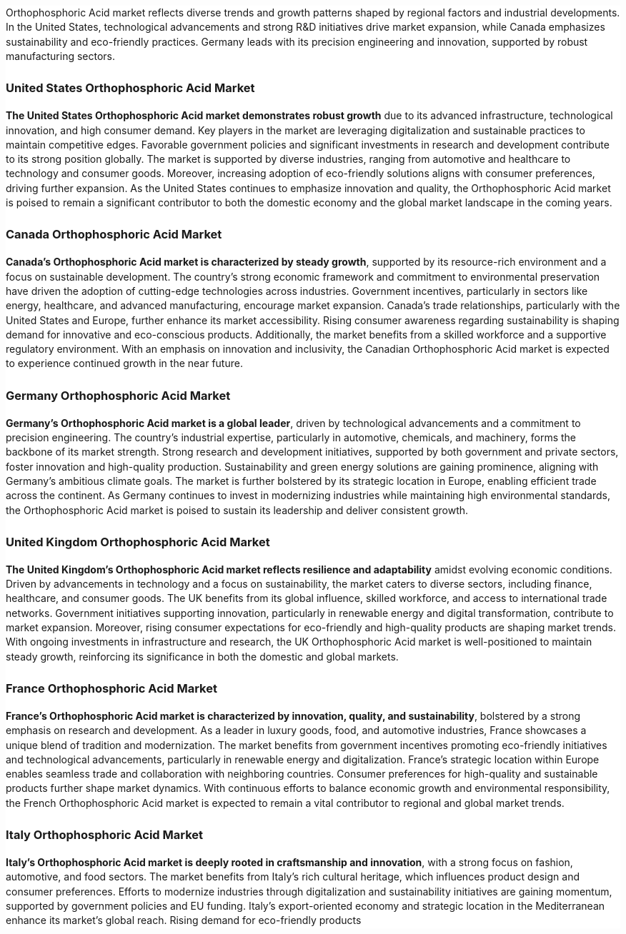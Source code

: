 Orthophosphoric Acid market reflects diverse trends and growth patterns shaped by regional factors and industrial developments. In the United States, technological advancements and strong R&amp;D initiatives drive market expansion, while Canada emphasizes sustainability and eco-friendly practices. Germany leads with its precision engineering and innovation, supported by robust manufacturing sectors.</span></em></p></blockquote><h3><strong>United States Orthophosphoric Acid Market</strong></h3><p><strong>The United States Orthophosphoric Acid market demonstrates robust growth</strong> due to its advanced infrastructure, technological innovation, and high consumer demand. Key players in the market are leveraging digitalization and sustainable practices to maintain competitive edges. Favorable government policies and significant investments in research and development contribute to its strong position globally. The market is supported by diverse industries, ranging from automotive and healthcare to technology and consumer goods. Moreover, increasing adoption of eco-friendly solutions aligns with consumer preferences, driving further expansion. As the United States continues to emphasize innovation and quality, the Orthophosphoric Acid market is poised to remain a significant contributor to both the domestic economy and the global market landscape in the coming years.</p><h3><strong>Canada Orthophosphoric Acid Market</strong></h3><p><strong>Canada&rsquo;s Orthophosphoric Acid market is characterized by steady growth</strong>, supported by its resource-rich environment and a focus on sustainable development. The country&rsquo;s strong economic framework and commitment to environmental preservation have driven the adoption of cutting-edge technologies across industries. Government incentives, particularly in sectors like energy, healthcare, and advanced manufacturing, encourage market expansion. Canada&rsquo;s trade relationships, particularly with the United States and Europe, further enhance its market accessibility. Rising consumer awareness regarding sustainability is shaping demand for innovative and eco-conscious products. Additionally, the market benefits from a skilled workforce and a supportive regulatory environment. With an emphasis on innovation and inclusivity, the Canadian Orthophosphoric Acid market is expected to experience continued growth in the near future.</p><h3><strong>Germany Orthophosphoric Acid Market</strong></h3><p><strong>Germany&rsquo;s Orthophosphoric Acid market is a global leader</strong>, driven by technological advancements and a commitment to precision engineering. The country&rsquo;s industrial expertise, particularly in automotive, chemicals, and machinery, forms the backbone of its market strength. Strong research and development initiatives, supported by both government and private sectors, foster innovation and high-quality production. Sustainability and green energy solutions are gaining prominence, aligning with Germany&rsquo;s ambitious climate goals. The market is further bolstered by its strategic location in Europe, enabling efficient trade across the continent. As Germany continues to invest in modernizing industries while maintaining high environmental standards, the Orthophosphoric Acid market is poised to sustain its leadership and deliver consistent growth.</p><h3><strong>United Kingdom Orthophosphoric Acid Market</strong></h3><p><strong>The United Kingdom&rsquo;s Orthophosphoric Acid market reflects resilience and adaptability</strong> amidst evolving economic conditions. Driven by advancements in technology and a focus on sustainability, the market caters to diverse sectors, including finance, healthcare, and consumer goods. The UK benefits from its global influence, skilled workforce, and access to international trade networks. Government initiatives supporting innovation, particularly in renewable energy and digital transformation, contribute to market expansion. Moreover, rising consumer expectations for eco-friendly and high-quality products are shaping market trends. With ongoing investments in infrastructure and research, the UK Orthophosphoric Acid market is well-positioned to maintain steady growth, reinforcing its significance in both the domestic and global markets.</p><h3><strong>France Orthophosphoric Acid Market</strong></h3><p><strong>France&rsquo;s Orthophosphoric Acid market is characterized by innovation, quality, and sustainability</strong>, bolstered by a strong emphasis on research and development. As a leader in luxury goods, food, and automotive industries, France showcases a unique blend of tradition and modernization. The market benefits from government incentives promoting eco-friendly initiatives and technological advancements, particularly in renewable energy and digitalization. France&rsquo;s strategic location within Europe enables seamless trade and collaboration with neighboring countries. Consumer preferences for high-quality and sustainable products further shape market dynamics. With continuous efforts to balance economic growth and environmental responsibility, the French Orthophosphoric Acid market is expected to remain a vital contributor to regional and global market trends.</p><h3><strong>Italy Orthophosphoric Acid Market</strong></h3><p><strong>Italy&rsquo;s Orthophosphoric Acid market is deeply rooted in craftsmanship and innovation</strong>, with a strong focus on fashion, automotive, and food sectors. The market benefits from Italy&rsquo;s rich cultural heritage, which influences product design and consumer preferences. Efforts to modernize industries through digitalization and sustainability initiatives are gaining momentum, supported by government policies and EU funding. Italy&rsquo;s export-oriented economy and strategic location in the Mediterranean enhance its market&rsquo;s global reach. Rising demand for eco-friendly products